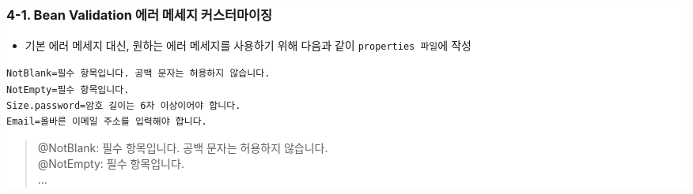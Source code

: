 
### 4-1. Bean Validation 에러 메세지 커스터마이징  
* 기본 에러 메세지 대신, 원하는 에러 메세지를 사용하기 위해 다음과 같이 `properties 파일`에 작성  

~~~ properties
NotBlank=필수 항목입니다. 공백 문자는 허용하지 않습니다.
NotEmpty=필수 항목입니다.
Size.password=암호 길이는 6자 이상이어야 합니다.
Email=올바른 이메일 주소를 입력해야 합니다.
~~~

> @NotBlank: 필수 항목입니다. 공백 문자는 허용하지 않습니다.  
> @NotEmpty: 필수 항목입니다.  
> ...

